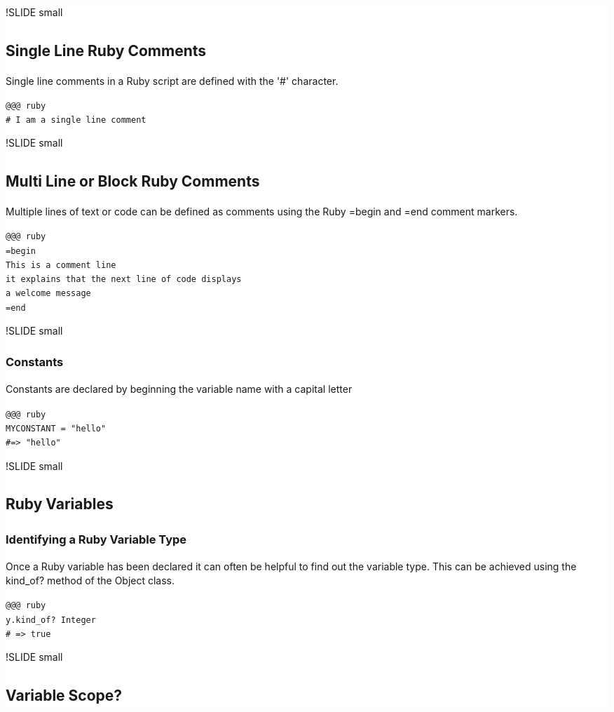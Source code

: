 !SLIDE small

## Single Line Ruby Comments

Single line comments in a Ruby script are defined with the '#' character.

	@@@ ruby
	# I am a single line comment

!SLIDE small

## Multi Line or Block Ruby Comments
Multiple lines of text or code can be defined as comments using the Ruby =begin and =end comment markers.

	@@@ ruby
	=begin
	This is a comment line
	it explains that the next line of code displays
	a welcome message
	=end

!SLIDE small

### Constants
Constants are declared by beginning the variable name with a capital letter

	@@@ ruby
	MYCONSTANT = "hello"
	#=> "hello"


!SLIDE small


## Ruby Variables


### Identifying a Ruby Variable Type

Once a Ruby variable has been declared it can often be helpful to find out the variable type.
This can be achieved using the kind_of? method of the Object class.

	@@@ ruby
	y.kind_of? Integer
	# => true


!SLIDE small

## Variable Scope?
